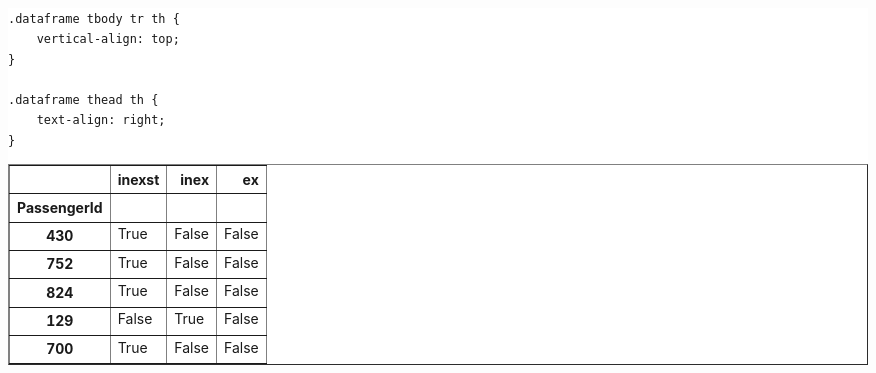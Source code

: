     .dataframe tbody tr th {
        vertical-align: top;
    }

    .dataframe thead th {
        text-align: right;
    }
</style>
<table border="1" class="dataframe">
  <thead>
    <tr style="text-align: right;">
      <th></th>
      <th>inexst</th>
      <th>inex</th>
      <th>ex</th>
    </tr>
    <tr>
      <th>PassengerId</th>
      <th></th>
      <th></th>
      <th></th>
    </tr>
  </thead>
  <tbody>
    <tr>
      <th>430</th>
      <td>True</td>
      <td>False</td>
      <td>False</td>
    </tr>
    <tr>
      <th>752</th>
      <td>True</td>
      <td>False</td>
      <td>False</td>
    </tr>
    <tr>
      <th>824</th>
      <td>True</td>
      <td>False</td>
      <td>False</td>
    </tr>
    <tr>
      <th>129</th>
      <td>False</td>
      <td>True</td>
      <td>False</td>
    </tr>
    <tr>
      <th>700</th>
      <td>True</td>
      <td>False</td>
      <td>False</td>
    </tr>
  </tbody>
</table>
</div>

